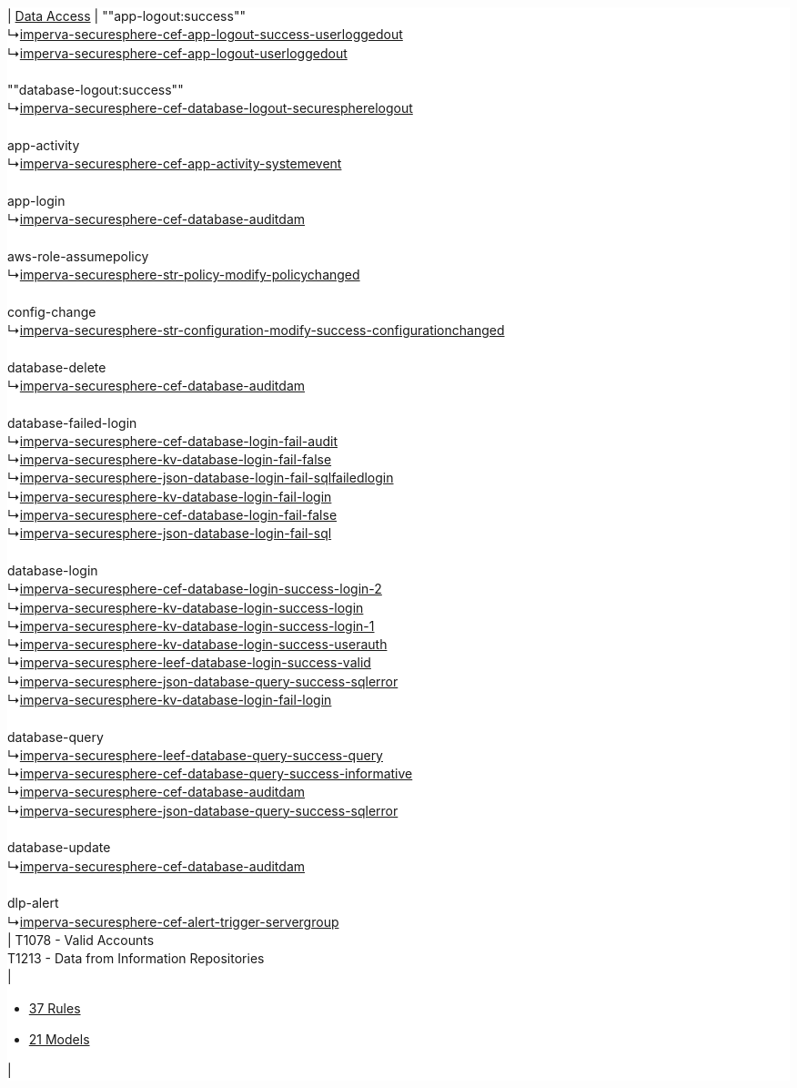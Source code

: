 |    [Data Access](../../../UseCases/uc_data_access.md)    |  ""app-logout:success""<br> ↳[imperva-securesphere-cef-app-logout-success-userloggedout](Ps/pC_impervasecurespherecefapplogoutsuccessuserloggedout.md)<br> ↳[imperva-securesphere-cef-app-logout-userloggedout](Ps/pC_impervasecurespherecefapplogoutuserloggedout.md)<br><br> ""database-logout:success""<br> ↳[imperva-securesphere-cef-database-logout-securespherelogout](Ps/pC_impervasecurespherecefdatabaselogoutsecurespherelogout.md)<br><br> app-activity<br> ↳[imperva-securesphere-cef-app-activity-systemevent](Ps/pC_impervasecurespherecefappactivitysystemevent.md)<br><br> app-login<br> ↳[imperva-securesphere-cef-database-auditdam](Ps/pC_impervasecurespherecefdatabaseauditdam.md)<br><br> aws-role-assumepolicy<br> ↳[imperva-securesphere-str-policy-modify-policychanged](Ps/pC_impervasecurespherestrpolicymodifypolicychanged.md)<br><br> config-change<br> ↳[imperva-securesphere-str-configuration-modify-success-configurationchanged](Ps/pC_impervasecurespherestrconfigurationmodifysuccessconfigurationchanged.md)<br><br> database-delete<br> ↳[imperva-securesphere-cef-database-auditdam](Ps/pC_impervasecurespherecefdatabaseauditdam.md)<br><br> database-failed-login<br> ↳[imperva-securesphere-cef-database-login-fail-audit](Ps/pC_impervasecurespherecefdatabaseloginfailaudit.md)<br> ↳[imperva-securesphere-kv-database-login-fail-false](Ps/pC_impervasecurespherekvdatabaseloginfailfalse.md)<br> ↳[imperva-securesphere-json-database-login-fail-sqlfailedlogin](Ps/pC_impervasecurespherejsondatabaseloginfailsqlfailedlogin.md)<br> ↳[imperva-securesphere-kv-database-login-fail-login](Ps/pC_impervasecurespherekvdatabaseloginfaillogin.md)<br> ↳[imperva-securesphere-cef-database-login-fail-false](Ps/pC_impervasecurespherecefdatabaseloginfailfalse.md)<br> ↳[imperva-securesphere-json-database-login-fail-sql](Ps/pC_impervasecurespherejsondatabaseloginfailsql.md)<br><br> database-login<br> ↳[imperva-securesphere-cef-database-login-success-login-2](Ps/pC_impervasecurespherecefdatabaseloginsuccesslogin2.md)<br> ↳[imperva-securesphere-kv-database-login-success-login](Ps/pC_impervasecurespherekvdatabaseloginsuccesslogin.md)<br> ↳[imperva-securesphere-kv-database-login-success-login-1](Ps/pC_impervasecurespherekvdatabaseloginsuccesslogin1.md)<br> ↳[imperva-securesphere-kv-database-login-success-userauth](Ps/pC_impervasecurespherekvdatabaseloginsuccessuserauth.md)<br> ↳[imperva-securesphere-leef-database-login-success-valid](Ps/pC_impervasecuresphereleefdatabaseloginsuccessvalid.md)<br> ↳[imperva-securesphere-json-database-query-success-sqlerror](Ps/pC_impervasecurespherejsondatabasequerysuccesssqlerror.md)<br> ↳[imperva-securesphere-kv-database-login-fail-login](Ps/pC_impervasecurespherekvdatabaseloginfaillogin.md)<br><br> database-query<br> ↳[imperva-securesphere-leef-database-query-success-query](Ps/pC_impervasecuresphereleefdatabasequerysuccessquery.md)<br> ↳[imperva-securesphere-cef-database-query-success-informative](Ps/pC_impervasecurespherecefdatabasequerysuccessinformative.md)<br> ↳[imperva-securesphere-cef-database-auditdam](Ps/pC_impervasecurespherecefdatabaseauditdam.md)<br> ↳[imperva-securesphere-json-database-query-success-sqlerror](Ps/pC_impervasecurespherejsondatabasequerysuccesssqlerror.md)<br><br> database-update<br> ↳[imperva-securesphere-cef-database-auditdam](Ps/pC_impervasecurespherecefdatabaseauditdam.md)<br><br> dlp-alert<br> ↳[imperva-securesphere-cef-alert-trigger-servergroup](Ps/pC_impervasecurespherecefalerttriggerservergroup.md)<br> | T1078 - Valid Accounts<br>T1213 - Data from Information Repositories<br>    | [<ul><li>37 Rules</li></ul><ul><li>21 Models</li></ul>](RM/r_m_imperva_imperva_securesphere_Data_Access.md)    |